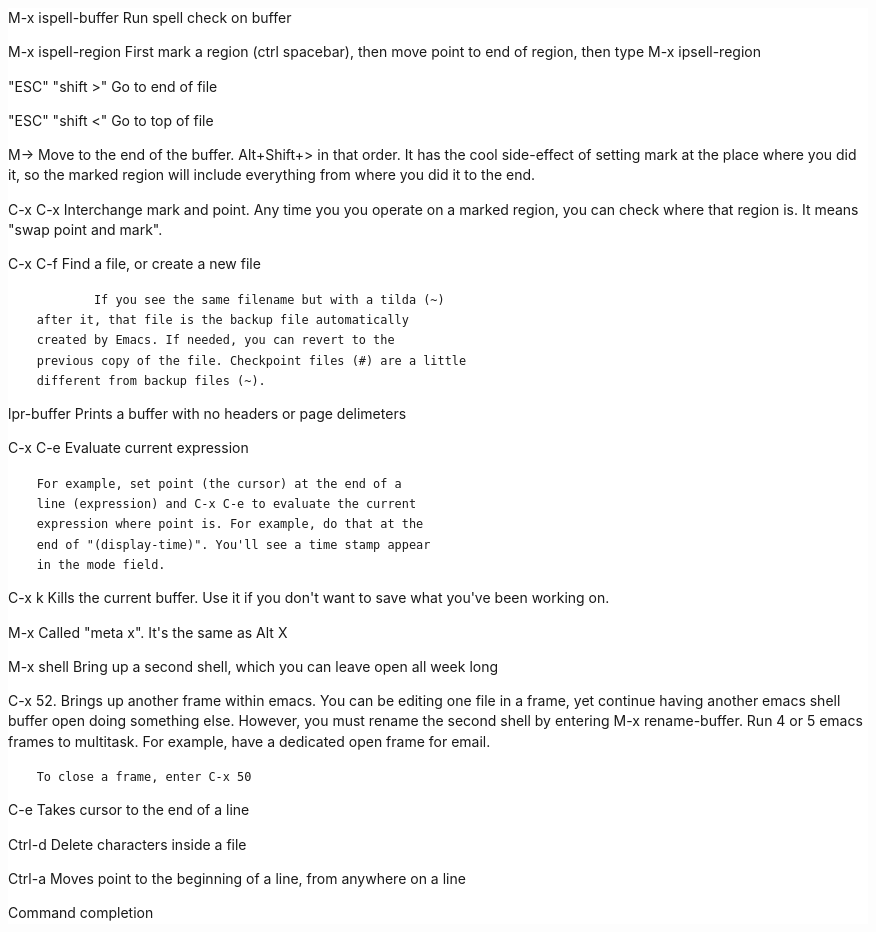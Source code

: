 M-x ispell-buffer        Run spell check on buffer

M-x ispell-region        First mark a region (ctrl spacebar), then
                         move point to end of region, then type M-x
			 ipsell-region

"ESC" "shift >" Go to end of file

"ESC" "shift <" Go to top of file

M->		Move to the end of the buffer. Alt+Shift+> in that
		order. It has the cool side-effect of setting mark at the place where you
		did it, so the marked region will include everything from where you
		did it to the end.

C-x C-x		Interchange mark and point. Any time you you operate
		on a marked region, you can check where that region
		is. It means "swap point and mark".

C-x C-f		Find a file, or create a new file

                If you see the same filename but with a tilda (~)
		after it, that file is the backup file automatically
		created by Emacs. If needed, you can revert to the
		previous copy of the file. Checkpoint files (#) are a little
		different from backup files (~). 

lpr-buffer	Prints a buffer with no headers or page delimeters

C-x C-e		Evaluate current expression

		For example, set point (the cursor) at the end of a
		line (expression) and C-x C-e to evaluate the current
		expression where point is. For example, do that at the
		end of "(display-time)". You'll see a time stamp appear
		in the mode field.   

C-x k		Kills the current buffer. Use it if you don't want to
		save what you've been working on.  

M-x		Called "meta x". It's the same as Alt X

M-x shell	Bring up a second shell, which you can leave open all week long

C-x 52.		Brings up another frame within emacs. You can be editing
		one file in a frame, yet continue having another emacs shell
		buffer open doing something else. However, you must
		rename the second shell by entering M-x rename-buffer.
		Run 4 or 5 emacs frames to multitask. For example,
		have a dedicated open frame for email. 

		To close a frame, enter C-x 50

C-e		Takes cursor to the end of a line

Ctrl-d          Delete characters inside a file

Ctrl-a          Moves point to the beginning of a line, from anywhere on a line

<tab>		Command completion
